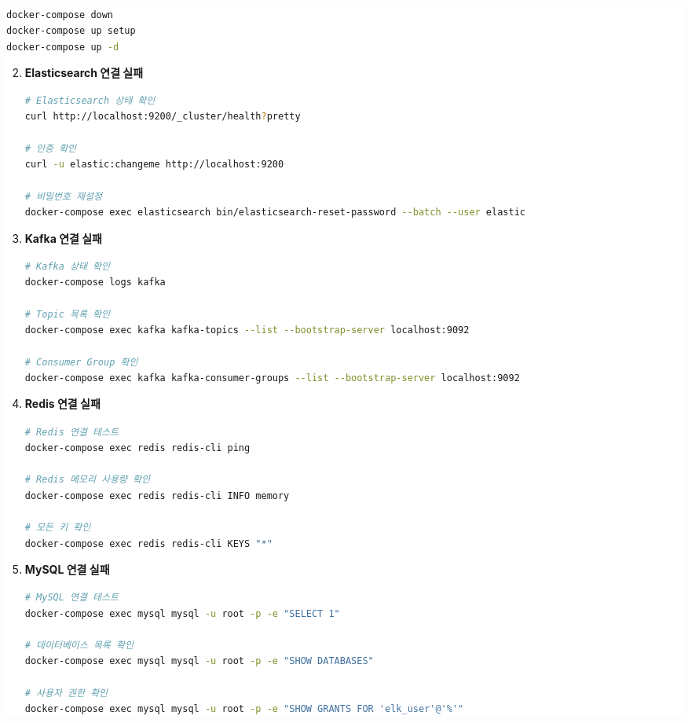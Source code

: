    ```bash
   docker-compose down
   docker-compose up setup
   docker-compose up -d
   ```

2. **Elasticsearch 연결 실패**

   ```bash
   # Elasticsearch 상태 확인
   curl http://localhost:9200/_cluster/health?pretty

   # 인증 확인
   curl -u elastic:changeme http://localhost:9200

   # 비밀번호 재설정
   docker-compose exec elasticsearch bin/elasticsearch-reset-password --batch --user elastic
   ```

3. **Kafka 연결 실패**

   ```bash
   # Kafka 상태 확인
   docker-compose logs kafka

   # Topic 목록 확인
   docker-compose exec kafka kafka-topics --list --bootstrap-server localhost:9092

   # Consumer Group 확인
   docker-compose exec kafka kafka-consumer-groups --list --bootstrap-server localhost:9092
   ```

4. **Redis 연결 실패**

   ```bash
   # Redis 연결 테스트
   docker-compose exec redis redis-cli ping

   # Redis 메모리 사용량 확인
   docker-compose exec redis redis-cli INFO memory

   # 모든 키 확인
   docker-compose exec redis redis-cli KEYS "*"
   ```

5. **MySQL 연결 실패**

   ```bash
   # MySQL 연결 테스트
   docker-compose exec mysql mysql -u root -p -e "SELECT 1"

   # 데이터베이스 목록 확인
   docker-compose exec mysql mysql -u root -p -e "SHOW DATABASES"

   # 사용자 권한 확인
   docker-compose exec mysql mysql -u root -p -e "SHOW GRANTS FOR 'elk_user'@'%'"
   ```
